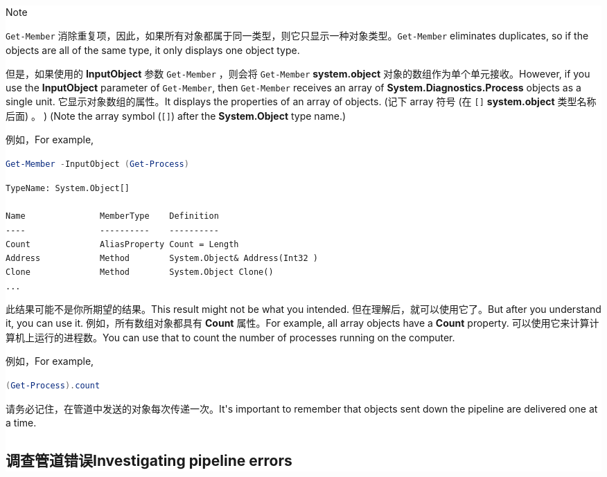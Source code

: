 > [!NOTE]
> <span data-ttu-id="5a826-191">`Get-Member` 消除重复项，因此，如果所有对象都属于同一类型，则它只显示一种对象类型。</span><span class="sxs-lookup"><span data-stu-id="5a826-191">`Get-Member` eliminates duplicates, so if the objects are all of the same type, it only displays one object type.</span></span>

<span data-ttu-id="5a826-192">但是，如果使用的 **InputObject** 参数 `Get-Member` ，则会将 `Get-Member` **system.object** 对象的数组作为单个单元接收。</span><span class="sxs-lookup"><span data-stu-id="5a826-192">However, if you use the **InputObject** parameter of `Get-Member`, then `Get-Member` receives an array of **System.Diagnostics.Process** objects as a single unit.</span></span> <span data-ttu-id="5a826-193">它显示对象数组的属性。</span><span class="sxs-lookup"><span data-stu-id="5a826-193">It displays the properties of an array of objects.</span></span> <span data-ttu-id="5a826-194"> (记下 array 符号 (在 `[]` **system.object** 类型名称后面) 。 ) </span><span class="sxs-lookup"><span data-stu-id="5a826-194">(Note the array symbol (`[]`) after the **System.Object** type name.)</span></span>

<span data-ttu-id="5a826-195">例如，</span><span class="sxs-lookup"><span data-stu-id="5a826-195">For example,</span></span>

```powershell
Get-Member -InputObject (Get-Process)
```

```Output
TypeName: System.Object[]

Name               MemberType    Definition
----               ----------    ----------
Count              AliasProperty Count = Length
Address            Method        System.Object& Address(Int32 )
Clone              Method        System.Object Clone()
...
```

<span data-ttu-id="5a826-196">此结果可能不是你所期望的结果。</span><span class="sxs-lookup"><span data-stu-id="5a826-196">This result might not be what you intended.</span></span> <span data-ttu-id="5a826-197">但在理解后，就可以使用它了。</span><span class="sxs-lookup"><span data-stu-id="5a826-197">But after you understand it, you can use it.</span></span> <span data-ttu-id="5a826-198">例如，所有数组对象都具有 **Count** 属性。</span><span class="sxs-lookup"><span data-stu-id="5a826-198">For example, all array objects have a **Count** property.</span></span> <span data-ttu-id="5a826-199">可以使用它来计算计算机上运行的进程数。</span><span class="sxs-lookup"><span data-stu-id="5a826-199">You can use that to count the number of processes running on the computer.</span></span>

<span data-ttu-id="5a826-200">例如，</span><span class="sxs-lookup"><span data-stu-id="5a826-200">For example,</span></span>

```powershell
(Get-Process).count
```

<span data-ttu-id="5a826-201">请务必记住，在管道中发送的对象每次传递一次。</span><span class="sxs-lookup"><span data-stu-id="5a826-201">It's important to remember that objects sent down the pipeline are delivered one at a time.</span></span>

## <a name="investigating-pipeline-errors"></a><span data-ttu-id="5a826-202">调查管道错误</span><span class="sxs-lookup"><span data-stu-id="5a826-202">Investigating pipeline errors</span></span>

